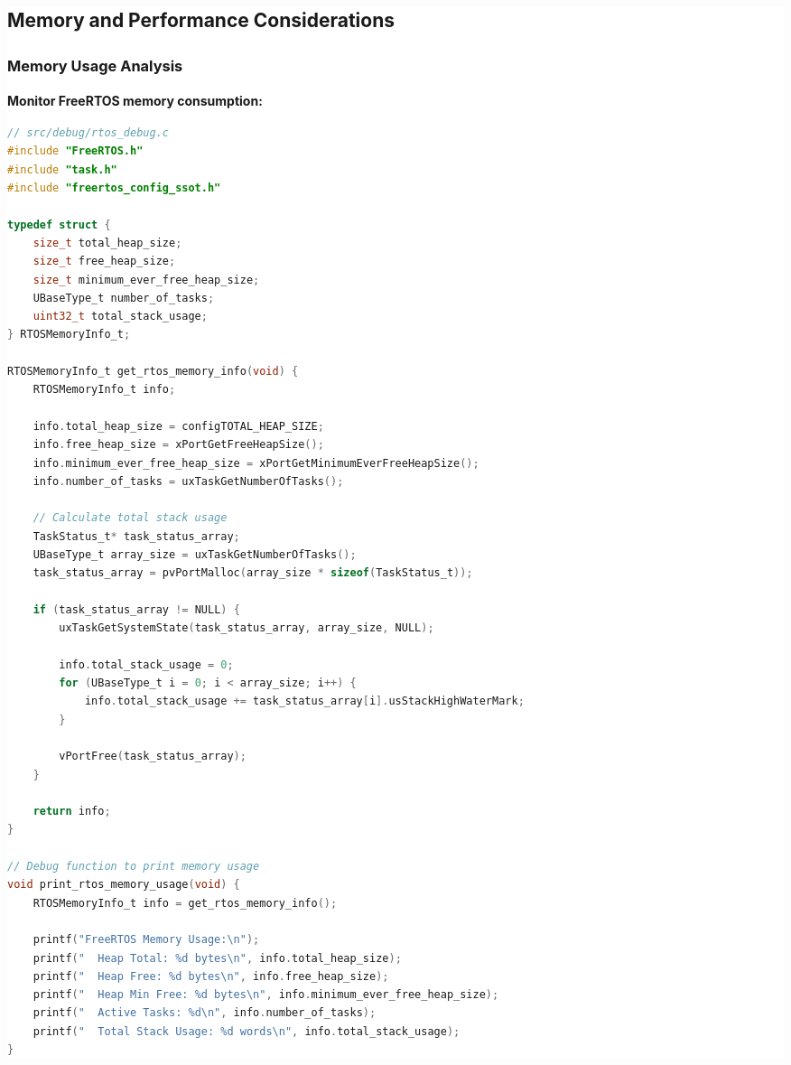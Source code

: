 ## Memory and Performance Considerations

### Memory Usage Analysis
**Monitor FreeRTOS memory consumption:**

```c
// src/debug/rtos_debug.c
#include "FreeRTOS.h"
#include "task.h"
#include "freertos_config_ssot.h"

typedef struct {
    size_t total_heap_size;
    size_t free_heap_size;
    size_t minimum_ever_free_heap_size;
    UBaseType_t number_of_tasks;
    uint32_t total_stack_usage;
} RTOSMemoryInfo_t;

RTOSMemoryInfo_t get_rtos_memory_info(void) {
    RTOSMemoryInfo_t info;
    
    info.total_heap_size = configTOTAL_HEAP_SIZE;
    info.free_heap_size = xPortGetFreeHeapSize();
    info.minimum_ever_free_heap_size = xPortGetMinimumEverFreeHeapSize();
    info.number_of_tasks = uxTaskGetNumberOfTasks();
    
    // Calculate total stack usage
    TaskStatus_t* task_status_array;
    UBaseType_t array_size = uxTaskGetNumberOfTasks();
    task_status_array = pvPortMalloc(array_size * sizeof(TaskStatus_t));
    
    if (task_status_array != NULL) {
        uxTaskGetSystemState(task_status_array, array_size, NULL);
        
        info.total_stack_usage = 0;
        for (UBaseType_t i = 0; i < array_size; i++) {
            info.total_stack_usage += task_status_array[i].usStackHighWaterMark;
        }
        
        vPortFree(task_status_array);
    }
    
    return info;
}

// Debug function to print memory usage
void print_rtos_memory_usage(void) {
    RTOSMemoryInfo_t info = get_rtos_memory_info();
    
    printf("FreeRTOS Memory Usage:\n");
    printf("  Heap Total: %d bytes\n", info.total_heap_size);
    printf("  Heap Free: %d bytes\n", info.free_heap_size);
    printf("  Heap Min Free: %d bytes\n", info.minimum_ever_free_heap_size);
    printf("  Active Tasks: %d\n", info.number_of_tasks);
    printf("  Total Stack Usage: %d words\n", info.total_stack_usage);
}
```
